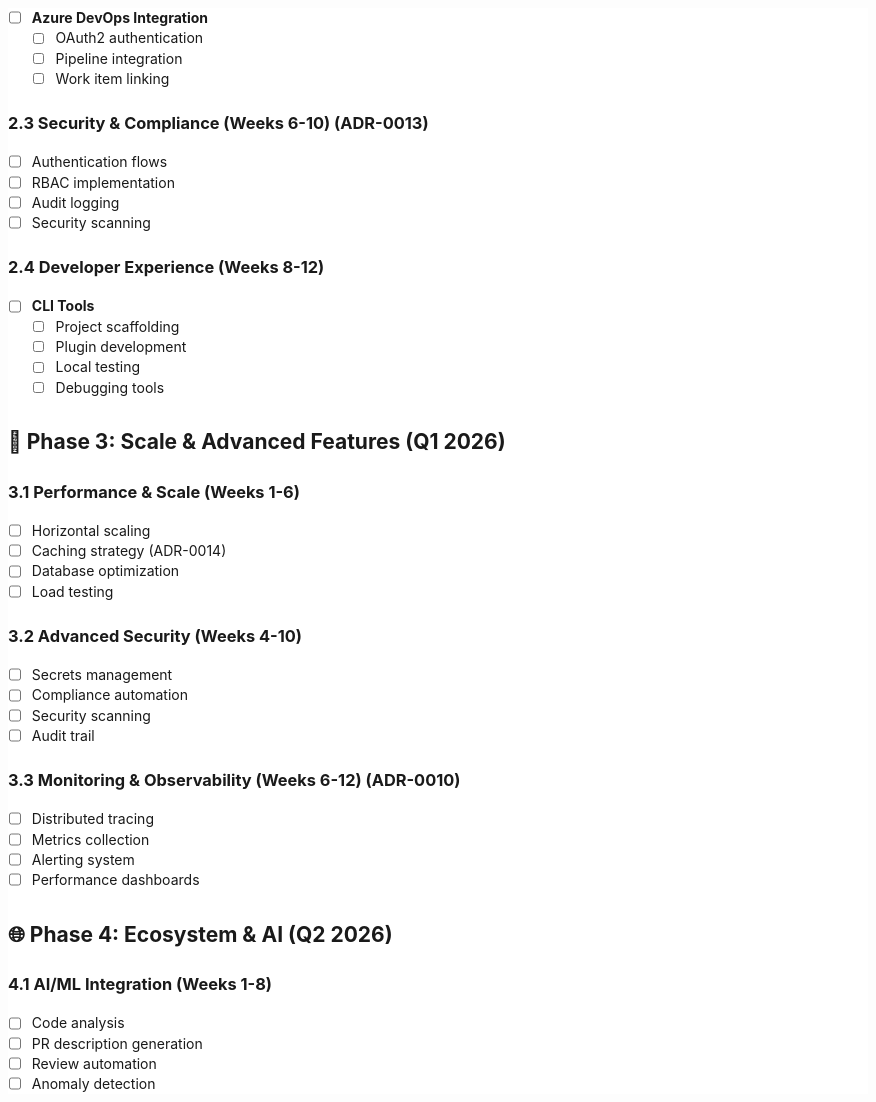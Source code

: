 - [ ] **Azure DevOps Integration**
  - [ ] OAuth2 authentication
  - [ ] Pipeline integration
  - [ ] Work item linking

### 2.3 Security & Compliance (Weeks 6-10) (ADR-0013)

- [ ] Authentication flows
- [ ] RBAC implementation
- [ ] Audit logging
- [ ] Security scanning

### 2.4 Developer Experience (Weeks 8-12)

- [ ] **CLI Tools**
  - [ ] Project scaffolding
  - [ ] Plugin development
  - [ ] Local testing
  - [ ] Debugging tools

## 🔌 Phase 3: Scale & Advanced Features (Q1 2026)

### 3.1 Performance & Scale (Weeks 1-6)

- [ ] Horizontal scaling
- [ ] Caching strategy (ADR-0014)
- [ ] Database optimization
- [ ] Load testing

### 3.2 Advanced Security (Weeks 4-10)

- [ ] Secrets management
- [ ] Compliance automation
- [ ] Security scanning
- [ ] Audit trail

### 3.3 Monitoring & Observability (Weeks 6-12) (ADR-0010)

- [ ] Distributed tracing
- [ ] Metrics collection
- [ ] Alerting system
- [ ] Performance dashboards

## 🌐 Phase 4: Ecosystem & AI (Q2 2026)

### 4.1 AI/ML Integration (Weeks 1-8)

- [ ] Code analysis
- [ ] PR description generation
- [ ] Review automation
- [ ] Anomaly detection

